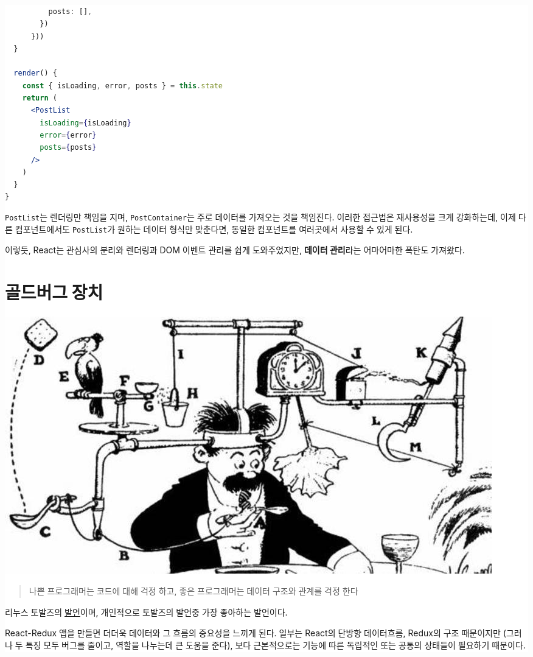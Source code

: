 ```jsx
          posts: [],
        })
      }))
  }

  render() {
    const { isLoading, error, posts } = this.state
    return (
      <PostList
        isLoading={isLoading}
        error={error}
        posts={posts}
      />
    )
  }
}
```
`PostList`는 렌더링만 책임을 지며, `PostContainer`는 주로 데이터를 가져오는 것을 책임진다.
이러한 접근법은 재사용성을 크게 강화하는데, 이제 다른 컴포넌트에서도 `PostList`가 원하는 데이터 형식만 맞춘다면, 동일한 컴포넌트를 여러곳에서 사용할 수 있게 된다.

이렇듯, React는 관심사의 분리와 렌더링과 DOM 이벤트 관리를 쉽게 도와주었지만, **데이터 관리**라는 어마어마한 폭탄도 가져왔다.

# 골드버그 장치
![Professor Butts and the Self-Operating Napkin - 루브 골드버그](./img/goldberg.jpg)
> 나쁜 프로그래머는 코드에 대해 걱정 하고, 좋은 프로그래머는 데이터 구조와 관계를 걱정 한다

리누스 토발즈의 [발언](https://lwn.net/Articles/193245)이며, 개인적으로 토발즈의 발언중 가장 좋아하는 발언이다.

React-Redux 앱을 만들면 더더욱 데이터와 그 흐름의 중요성을 느끼게 된다.
일부는 React의 단방향 데이터흐름, Redux의 구조 때문이지만 (그러나 두 특징 모두 버그를 줄이고, 역할을 나누는데 큰 도움을 준다),
보다 근본적으로는 기능에 따른 독립적인 또는 공통의 상태들이 필요하기 때문이다.
